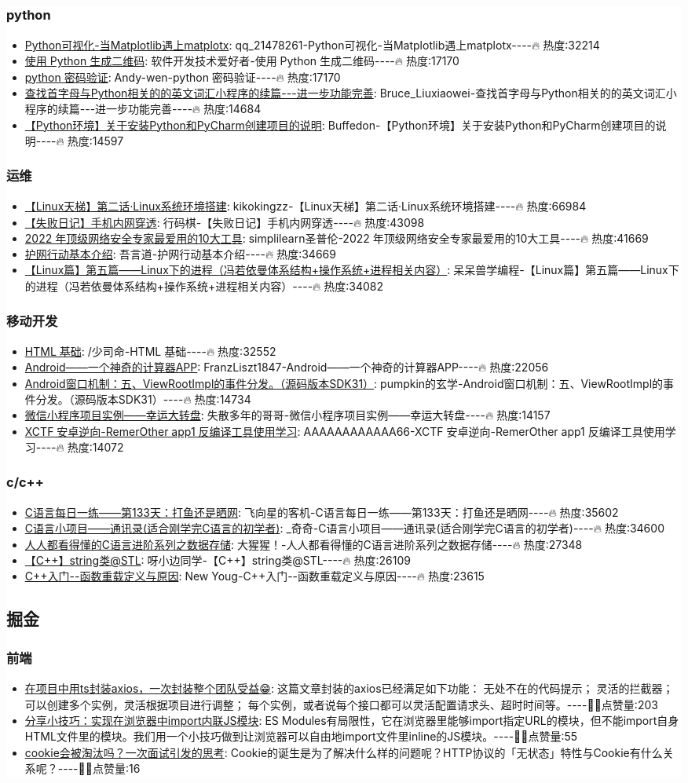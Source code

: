 ### python 
- [Python可视化-当Matplotlib遇上matplotx](https://blog.csdn.net/qq_21478261/article/details/122526510): qq_21478261-Python可视化-当Matplotlib遇上matplotx----🔥 热度:32214 
- [使用 Python 生成二维码](https://blog.csdn.net/cnds123/article/details/123158166): 软件开发技术爱好者-使用 Python 生成二维码----🔥 热度:17170 
- [python 密码验证](https://blog.csdn.net/weixin_45816954/article/details/123172595): Andy-wen-python 密码验证----🔥 热度:17170 
- [查找首字母与Python相关的的英文词汇小程序的续篇---进一步功能完善](https://blog.csdn.net/weixin_41905135/article/details/123314920): Bruce_Liuxiaowei-查找首字母与Python相关的的英文词汇小程序的续篇---进一步功能完善----🔥 热度:14684 
- [【Python环境】关于安装Python和PyCharm创建项目的说明](https://blog.csdn.net/weixin_46684578/article/details/123318823): Buffedon-【Python环境】关于安装Python和PyCharm创建项目的说明----🔥 热度:14597 

### 运维 
- [【Linux天梯】第二话·Linux系统环境搭建](https://blog.csdn.net/qq_54151955/article/details/123310017): kikokingzz-【Linux天梯】第二话·Linux系统环境搭建----🔥 热度:66984 
- [【失败日记】手机内网穿透](https://blog.csdn.net/qq_50285142/article/details/123302265): 行码棋-【失败日记】手机内网穿透----🔥 热度:43098 
- [2022 年顶级网络安全专家最爱用的10大工具](https://blog.csdn.net/simplilearnCN/article/details/123284389): simplilearn圣普伦-2022 年顶级网络安全专家最爱用的10大工具----🔥 热度:41669 
- [护网行动基本介绍](https://blog.csdn.net/qq_53571321/article/details/123295386): 吾言道-护网行动基本介绍----🔥 热度:34669 
- [【Linux篇】第五篇——Linux下的进程（冯若依曼体系结构+操作系统+进程相关内容）](https://blog.csdn.net/weixin_58450087/article/details/123297324): 呆呆兽学编程-【Linux篇】第五篇——Linux下的进程（冯若依曼体系结构+操作系统+进程相关内容）----🔥 热度:34082 

### 移动开发 
- [HTML 基础](https://blog.csdn.net/qq_50156012/article/details/123283473): /少司命-HTML 基础----🔥 热度:32552 
- [Android——一个神奇的计算器APP](https://blog.csdn.net/News53231323/article/details/123234328): FranzLiszt1847-Android——一个神奇的计算器APP----🔥 热度:22056 
- [Android窗口机制：五、ViewRootImpl的事件分发。（源码版本SDK31）](https://blog.csdn.net/weixin_44235109/article/details/123313880): pumpkin的玄学-Android窗口机制：五、ViewRootImpl的事件分发。（源码版本SDK31）----🔥 热度:14734 
- [微信小程序项目实例——幸运大转盘](https://blog.csdn.net/ws15168689087/article/details/123279501): 失散多年的哥哥-微信小程序项目实例——幸运大转盘----🔥 热度:14157 
- [XCTF 安卓逆向-RemerOther app1 反编译工具使用学习](https://blog.csdn.net/AAAAAAAAAAAA66/article/details/123319897): AAAAAAAAAAAA66-XCTF 安卓逆向-RemerOther app1 反编译工具使用学习----🔥 热度:14072 

### c/c++ 
- [C语言每日一练——第133天：打鱼还是晒网](https://blog.csdn.net/m0_63325890/article/details/123271508): 飞向星的客机-C语言每日一练——第133天：打鱼还是晒网----🔥 热度:35602 
- [C语言小项目——通讯录(适合刚学完C语言的初学者)](https://blog.csdn.net/qq2466200050/article/details/123264944): _奇奇-C语言小项目——通讯录(适合刚学完C语言的初学者)----🔥 热度:34600 
- [人人都看得懂的C语言进阶系列之数据存储](https://blog.csdn.net/weixin_50614301/article/details/123290055): 大猩猩！-人人都看得懂的C语言进阶系列之数据存储----🔥 热度:27348 
- [【C++】string类@STL](https://blog.csdn.net/qq_54851255/article/details/123306126): 呀小边同学-【C++】string类@STL----🔥 热度:26109 
- [C++入门--函数重载定义与原因](https://blog.csdn.net/qq_55439426/article/details/123300739): New Youg-C++入门--函数重载定义与原因----🔥 热度:23615 


## 掘金 
### 前端 
- [在项目中用ts封装axios，一次封装整个团队受益😁](https://juejin.cn/post/7071518211392405541): 这篇文章封装的axios已经满足如下功能： 无处不在的代码提示； 灵活的拦截器； 可以创建多个实例，灵活根据项目进行调整； 每个实例，或者说每个接口都可以灵活配置请求头、超时时间等。----👍🏻点赞量:203 
- [分享小技巧：实现在浏览器中import内联JS模块](https://juejin.cn/post/7070339012933713956): ES Modules有局限性，它在浏览器里能够import指定URL的模块，但不能import自身HTML文件里的模块。我们用一个小技巧做到让浏览器可以自由地import文件里inline的JS模块。----👍🏻点赞量:55 
- [cookie会被淘汰吗？一次面试引发的思考](https://juejin.cn/post/7000194751144132645): Cookie的诞生是为了解决什么样的问题呢？HTTP协议的「无状态」特性与Cookie有什么关系呢？----👍🏻点赞量:16 
